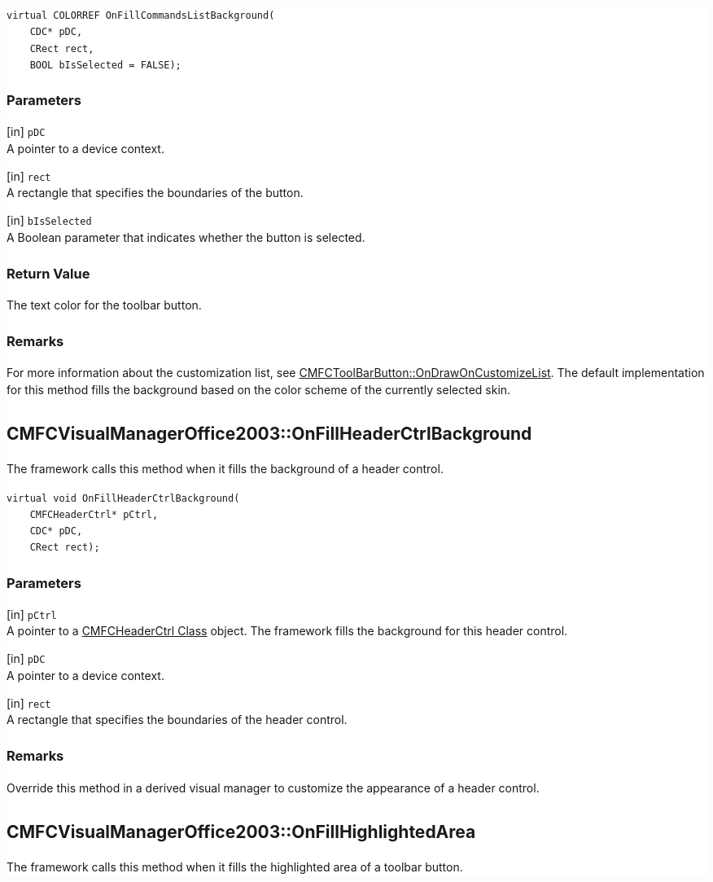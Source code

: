```  
virtual COLORREF OnFillCommandsListBackground(
    CDC* pDC,  
    CRect rect,  
    BOOL bIsSelected = FALSE);
```  
  
### Parameters  
 [in] `pDC`  
 A pointer to a device context.  
  
 [in] `rect`  
 A rectangle that specifies the boundaries of the button.  
  
 [in] `bIsSelected`  
 A Boolean parameter that indicates whether the button is selected.  
  
### Return Value  
 The text color for the toolbar button.  
  
### Remarks  
 For more information about the customization list, see [CMFCToolBarButton::OnDrawOnCustomizeList](../../mfc/reference/cmfctoolbarbutton-class.md#cmfctoolbarbutton__ondrawoncustomizelist). The default implementation for this method fills the background based on the color scheme of the currently selected skin.  
  
##  <a name="cmfcvisualmanageroffice2003__onfillheaderctrlbackground"></a>  CMFCVisualManagerOffice2003::OnFillHeaderCtrlBackground  
 The framework calls this method when it fills the background of a header control.  
  
```  
virtual void OnFillHeaderCtrlBackground(
    CMFCHeaderCtrl* pCtrl,  
    CDC* pDC,  
    CRect rect);
```  
  
### Parameters  
 [in] `pCtrl`  
 A pointer to a [CMFCHeaderCtrl Class](../../mfc/reference/cmfcheaderctrl-class.md) object. The framework fills the background for this header control.  
  
 [in] `pDC`  
 A pointer to a device context.  
  
 [in] `rect`  
 A rectangle that specifies the boundaries of the header control.  
  
### Remarks  
 Override this method in a derived visual manager to customize the appearance of a header control.  
  
##  <a name="cmfcvisualmanageroffice2003__onfillhighlightedarea"></a>  CMFCVisualManagerOffice2003::OnFillHighlightedArea  
 The framework calls this method when it fills the highlighted area of a toolbar button.  
  